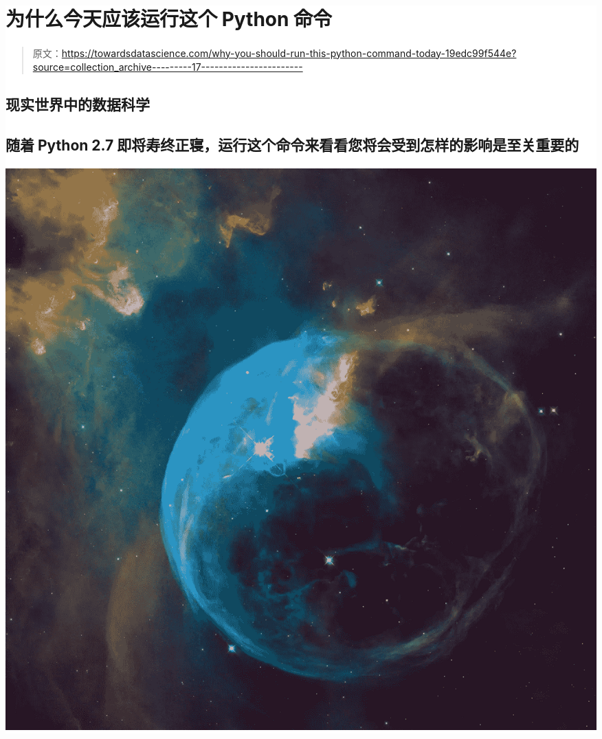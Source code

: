 # 为什么今天应该运行这个 Python 命令

> 原文：<https://towardsdatascience.com/why-you-should-run-this-python-command-today-19edc99f544e?source=collection_archive---------17----------------------->

## 现实世界中的数据科学

## 随着 Python 2.7 即将寿终正寝，运行这个命令来看看您将会受到怎样的影响是至关重要的

![](img/d1de8fdf5141871ebf17a1621838f8d5.png)
